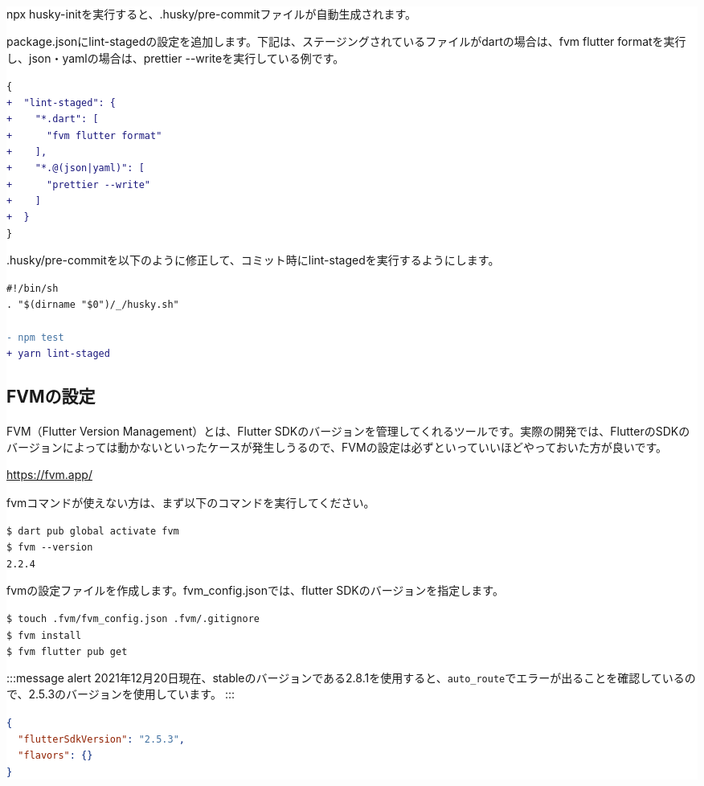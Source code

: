 npx husky-initを実行すると、.husky/pre-commitファイルが自動生成されます。

package.jsonにlint-stagedの設定を追加します。下記は、ステージングされているファイルがdartの場合は、fvm flutter formatを実行し、json・yamlの場合は、prettier --writeを実行している例です。

```diff json:package.json
{
+  "lint-staged": {
+    "*.dart": [
+      "fvm flutter format"
+    ],
+    "*.@(json|yaml)": [
+      "prettier --write"
+    ]
+  }
}
```

.husky/pre-commitを以下のように修正して、コミット時にlint-stagedを実行するようにします。

```diff shell:.husky/pre-commit
#!/bin/sh
. "$(dirname "$0")/_/husky.sh"

- npm test
+ yarn lint-staged
```

## FVMの設定

FVM（Flutter Version Management）とは、Flutter SDKのバージョンを管理してくれるツールです。実際の開発では、FlutterのSDKのバージョンによっては動かないといったケースが発生しうるので、FVMの設定は必ずといっていいほどやっておいた方が良いです。

https://fvm.app/

fvmコマンドが使えない方は、まず以下のコマンドを実行してください。

```shell
$ dart pub global activate fvm
$ fvm --version
2.2.4
```

fvmの設定ファイルを作成します。fvm_config.jsonでは、flutter SDKのバージョンを指定します。

```shell
$ touch .fvm/fvm_config.json .fvm/.gitignore
$ fvm install
$ fvm flutter pub get
```

:::message alert
2021年12月20日現在、stableのバージョンである2.8.1を使用すると、`auto_route`でエラーが出ることを確認しているので、2.5.3のバージョンを使用しています。
:::

```json:.fvm/fvm_config.json
{
  "flutterSdkVersion": "2.5.3",
  "flavors": {}
}
```
